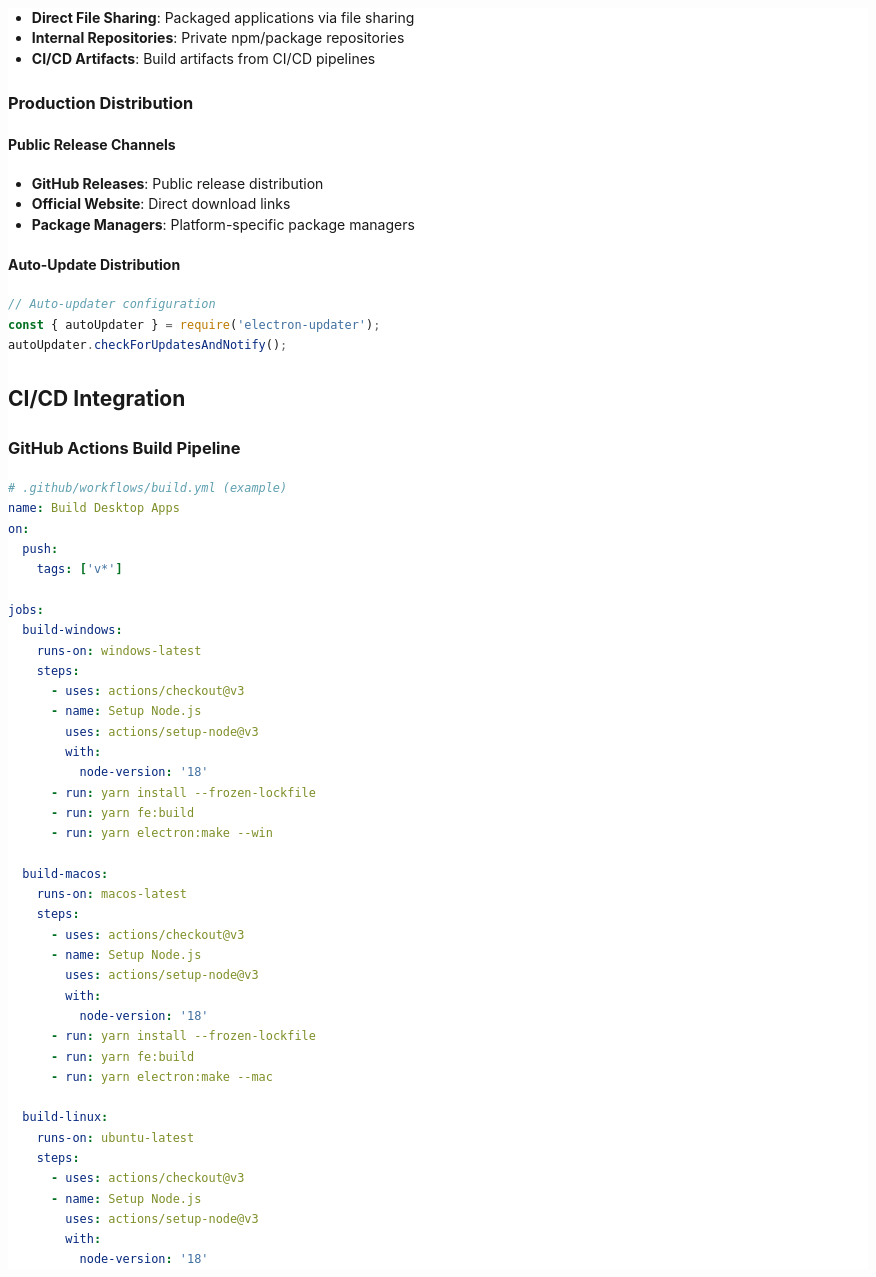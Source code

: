- **Direct File Sharing**: Packaged applications via file sharing
- **Internal Repositories**: Private npm/package repositories
- **CI/CD Artifacts**: Build artifacts from CI/CD pipelines

### Production Distribution

#### Public Release Channels

- **GitHub Releases**: Public release distribution
- **Official Website**: Direct download links
- **Package Managers**: Platform-specific package managers

#### Auto-Update Distribution

```javascript
// Auto-updater configuration
const { autoUpdater } = require('electron-updater');
autoUpdater.checkForUpdatesAndNotify();
```

## CI/CD Integration

### GitHub Actions Build Pipeline

```yaml
# .github/workflows/build.yml (example)
name: Build Desktop Apps
on:
  push:
    tags: ['v*']

jobs:
  build-windows:
    runs-on: windows-latest
    steps:
      - uses: actions/checkout@v3
      - name: Setup Node.js
        uses: actions/setup-node@v3
        with:
          node-version: '18'
      - run: yarn install --frozen-lockfile
      - run: yarn fe:build
      - run: yarn electron:make --win

  build-macos:
    runs-on: macos-latest
    steps:
      - uses: actions/checkout@v3
      - name: Setup Node.js
        uses: actions/setup-node@v3
        with:
          node-version: '18'
      - run: yarn install --frozen-lockfile
      - run: yarn fe:build
      - run: yarn electron:make --mac

  build-linux:
    runs-on: ubuntu-latest
    steps:
      - uses: actions/checkout@v3
      - name: Setup Node.js
        uses: actions/setup-node@v3
        with:
          node-version: '18'
```
